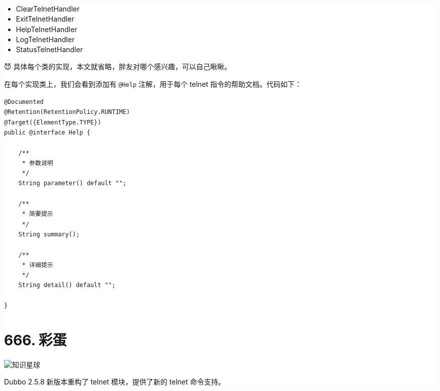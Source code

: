 - ClearTelnetHandler
- ExitTelnetHandler
- HelpTelnetHandler
- LogTelnetHandler
- StatusTelnetHandler

😈 具体每个类的实现，本文就省略，胖友对哪个感兴趣，可以自己瞅瞅。

在每个实现类上，我们会看到添加有 `@Help` 注解，用于每个 telnet 指令的帮助文档。代码如下：

```
@Documented
@Retention(RetentionPolicy.RUNTIME)
@Target({ElementType.TYPE})
public @interface Help {

    /**
     * 参数说明
     */
    String parameter() default "";

    /**
     * 简要提示
     */
    String summary();

    /**
     * 详细提示
     */
    String detail() default "";

}
```

# 666. 彩蛋

![知识星球](http://www.iocoder.cn/images/Architecture/2017_12_29/01.png)

Dubbo 2.5.8 新版本重构了 telnet 模块，提供了新的 telnet 命令支持。